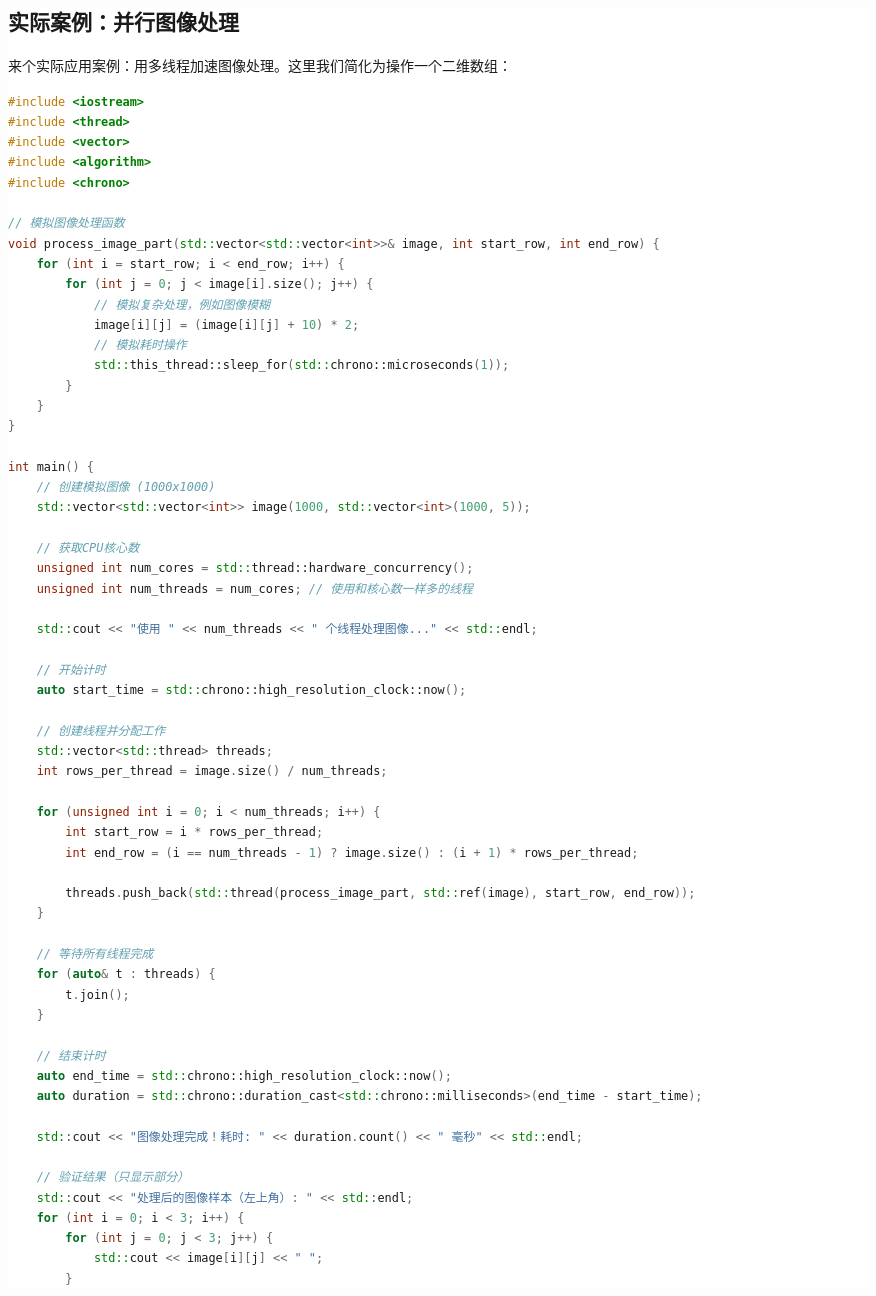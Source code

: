 ## 实际案例：并行图像处理
来个实际应用案例：用多线程加速图像处理。这里我们简化为操作一个二维数组：

```cpp
#include <iostream>
#include <thread>
#include <vector>
#include <algorithm>
#include <chrono>

// 模拟图像处理函数
void process_image_part(std::vector<std::vector<int>>& image, int start_row, int end_row) {
    for (int i = start_row; i < end_row; i++) {
        for (int j = 0; j < image[i].size(); j++) {
            // 模拟复杂处理，例如图像模糊
            image[i][j] = (image[i][j] + 10) * 2;
            // 模拟耗时操作
            std::this_thread::sleep_for(std::chrono::microseconds(1));
        }
    }
}

int main() {
    // 创建模拟图像 (1000x1000)
    std::vector<std::vector<int>> image(1000, std::vector<int>(1000, 5));

    // 获取CPU核心数
    unsigned int num_cores = std::thread::hardware_concurrency();
    unsigned int num_threads = num_cores; // 使用和核心数一样多的线程

    std::cout << "使用 " << num_threads << " 个线程处理图像..." << std::endl;

    // 开始计时
    auto start_time = std::chrono::high_resolution_clock::now();

    // 创建线程并分配工作
    std::vector<std::thread> threads;
    int rows_per_thread = image.size() / num_threads;

    for (unsigned int i = 0; i < num_threads; i++) {
        int start_row = i * rows_per_thread;
        int end_row = (i == num_threads - 1) ? image.size() : (i + 1) * rows_per_thread;

        threads.push_back(std::thread(process_image_part, std::ref(image), start_row, end_row));
    }

    // 等待所有线程完成
    for (auto& t : threads) {
        t.join();
    }

    // 结束计时
    auto end_time = std::chrono::high_resolution_clock::now();
    auto duration = std::chrono::duration_cast<std::chrono::milliseconds>(end_time - start_time);

    std::cout << "图像处理完成！耗时: " << duration.count() << " 毫秒" << std::endl;

    // 验证结果（只显示部分）
    std::cout << "处理后的图像样本（左上角）: " << std::endl;
    for (int i = 0; i < 3; i++) {
        for (int j = 0; j < 3; j++) {
            std::cout << image[i][j] << " ";
        }
```